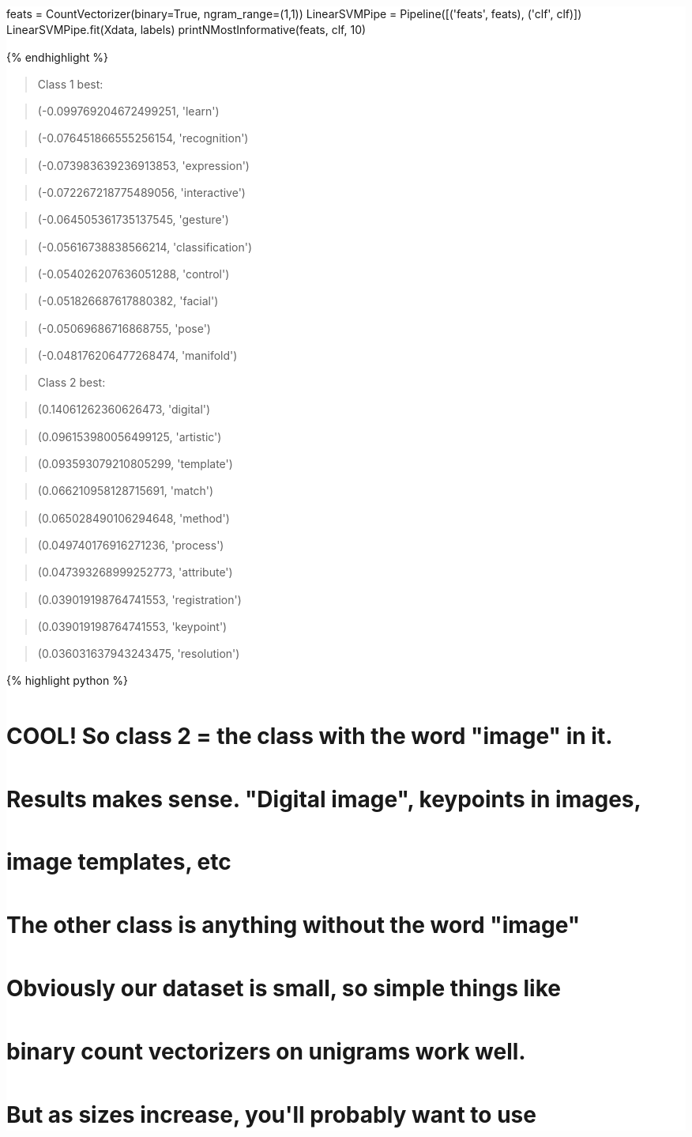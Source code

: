 feats = CountVectorizer(binary=True, ngram_range=(1,1))
LinearSVMPipe = Pipeline([('feats', feats), ('clf', clf)])
LinearSVMPipe.fit(Xdata, labels)
printNMostInformative(feats, clf, 10)

{% endhighlight %}

> Class 1 best: 

> (-0.099769204672499251, 'learn')

> (-0.076451866555256154, 'recognition')

> (-0.073983639236913853, 'expression')

> (-0.072267218775489056, 'interactive')

> (-0.064505361735137545, 'gesture')

> (-0.05616738838566214, 'classification')

> (-0.054026207636051288, 'control')

> (-0.051826687617880382, 'facial')

> (-0.05069686716868755, 'pose')

> (-0.048176206477268474, 'manifold')

> Class 2 best: 

> (0.14061262360626473, 'digital')

> (0.096153980056499125, 'artistic')

> (0.093593079210805299, 'template')

> (0.066210958128715691, 'match')

> (0.065028490106294648, 'method')

> (0.049740176916271236, 'process')

> (0.047393268999252773, 'attribute')

> (0.039019198764741553, 'registration')

> (0.039019198764741553, 'keypoint')

> (0.036031637943243475, 'resolution')

{% highlight python %}

# COOL! So class 2 = the class with the word "image" in it. 
# Results makes sense. "Digital image", keypoints in images,
# image templates, etc

# The other class is anything without the word "image"
# Obviously our dataset is small, so simple things like 
# binary count vectorizers on unigrams work well.
# But as sizes increase, you'll probably want to use 